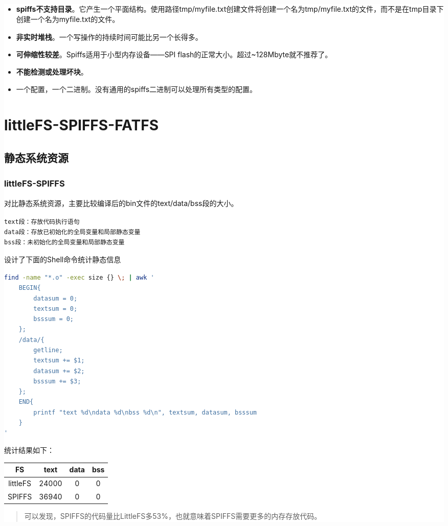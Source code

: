 - **spiffs不支持目录**。它产生一个平面结构。使用路径tmp/myfile.txt创建文件将创建一个名为tmp/myfile.txt的文件，而不是在tmp目录下创建一个名为myfile.txt的文件。

- **非实时堆栈**。一个写操作的持续时间可能比另一个长得多。

- **可伸缩性较差**。Spiffs适用于小型内存设备——SPI flash的正常大小。超过~128Mbyte就不推荐了。

- **不能检测或处理坏块**。

- 一个配置，一个二进制。没有通用的spiffs二进制可以处理所有类型的配置。

# littleFS-SPIFFS-FATFS

## 静态系统资源

###  littleFS-SPIFFS

对比静态系统资源，主要比较编译后的bin文件的text/data/bss段的大小。

```txt
text段：存放代码执行语句 
data段：存放已初始化的全局变量和局部静态变量 
bss段：未初始化的全局变量和局部静态变量
```
设计了下面的Shell命令统计静态信息
```bash
find -name "*.o" -exec size {} \; | awk '
	BEGIN{
		datasum = 0;
		textsum = 0;
		bsssum = 0;
	};
	/data/{
		getline;
		textsum += $1;
		datasum += $2;
		bsssum += $3;
	};
	END{
		printf "text %d\ndata %d\nbss %d\n", textsum, datasum, bsssum
	}
'
```

统计结果如下：

| FS     |  text | data | bss  |
| :------: | :----: | :--: | :----: |
| littleFS | 24000 |  0   |   0   |
| SPIFFS |   36940 |  0  |    0  |

> 可以发现，SPIFFS的代码量比LittleFS多53%，也就意味着SPIFFS需要更多的内存存放代码。
